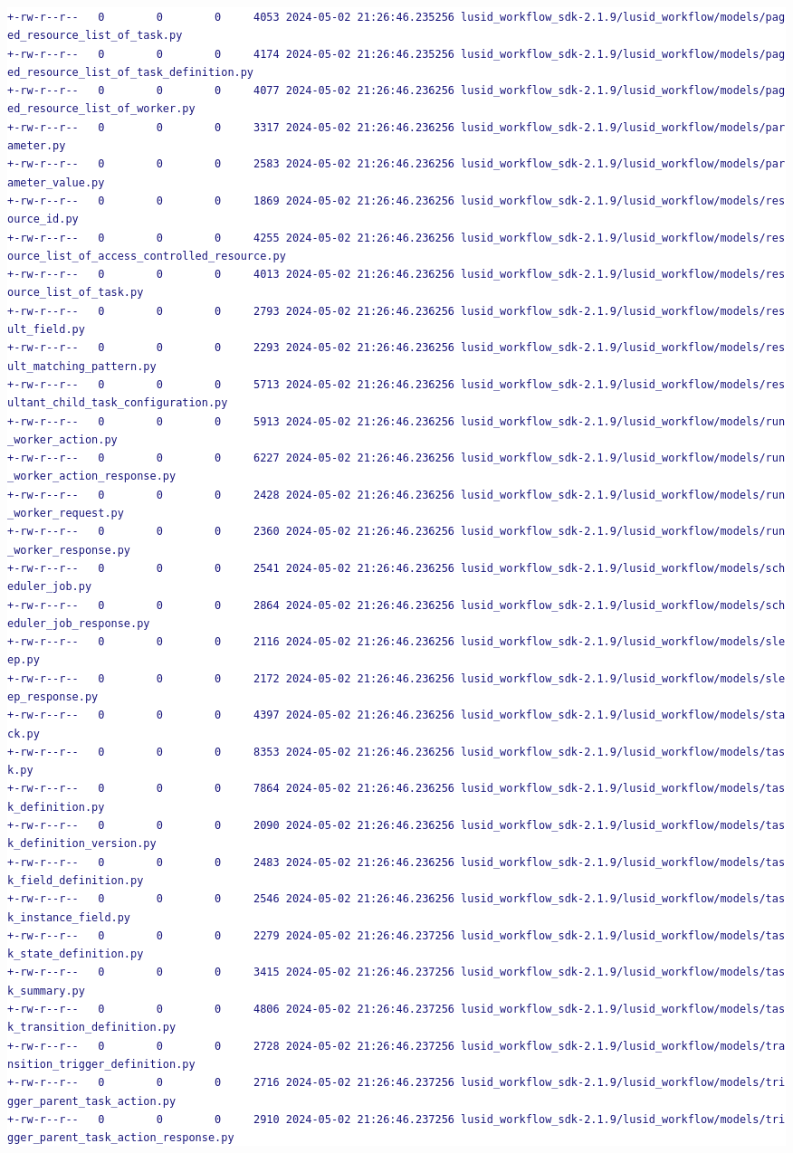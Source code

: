 ```diff
+-rw-r--r--   0        0        0     4053 2024-05-02 21:26:46.235256 lusid_workflow_sdk-2.1.9/lusid_workflow/models/paged_resource_list_of_task.py
+-rw-r--r--   0        0        0     4174 2024-05-02 21:26:46.235256 lusid_workflow_sdk-2.1.9/lusid_workflow/models/paged_resource_list_of_task_definition.py
+-rw-r--r--   0        0        0     4077 2024-05-02 21:26:46.236256 lusid_workflow_sdk-2.1.9/lusid_workflow/models/paged_resource_list_of_worker.py
+-rw-r--r--   0        0        0     3317 2024-05-02 21:26:46.236256 lusid_workflow_sdk-2.1.9/lusid_workflow/models/parameter.py
+-rw-r--r--   0        0        0     2583 2024-05-02 21:26:46.236256 lusid_workflow_sdk-2.1.9/lusid_workflow/models/parameter_value.py
+-rw-r--r--   0        0        0     1869 2024-05-02 21:26:46.236256 lusid_workflow_sdk-2.1.9/lusid_workflow/models/resource_id.py
+-rw-r--r--   0        0        0     4255 2024-05-02 21:26:46.236256 lusid_workflow_sdk-2.1.9/lusid_workflow/models/resource_list_of_access_controlled_resource.py
+-rw-r--r--   0        0        0     4013 2024-05-02 21:26:46.236256 lusid_workflow_sdk-2.1.9/lusid_workflow/models/resource_list_of_task.py
+-rw-r--r--   0        0        0     2793 2024-05-02 21:26:46.236256 lusid_workflow_sdk-2.1.9/lusid_workflow/models/result_field.py
+-rw-r--r--   0        0        0     2293 2024-05-02 21:26:46.236256 lusid_workflow_sdk-2.1.9/lusid_workflow/models/result_matching_pattern.py
+-rw-r--r--   0        0        0     5713 2024-05-02 21:26:46.236256 lusid_workflow_sdk-2.1.9/lusid_workflow/models/resultant_child_task_configuration.py
+-rw-r--r--   0        0        0     5913 2024-05-02 21:26:46.236256 lusid_workflow_sdk-2.1.9/lusid_workflow/models/run_worker_action.py
+-rw-r--r--   0        0        0     6227 2024-05-02 21:26:46.236256 lusid_workflow_sdk-2.1.9/lusid_workflow/models/run_worker_action_response.py
+-rw-r--r--   0        0        0     2428 2024-05-02 21:26:46.236256 lusid_workflow_sdk-2.1.9/lusid_workflow/models/run_worker_request.py
+-rw-r--r--   0        0        0     2360 2024-05-02 21:26:46.236256 lusid_workflow_sdk-2.1.9/lusid_workflow/models/run_worker_response.py
+-rw-r--r--   0        0        0     2541 2024-05-02 21:26:46.236256 lusid_workflow_sdk-2.1.9/lusid_workflow/models/scheduler_job.py
+-rw-r--r--   0        0        0     2864 2024-05-02 21:26:46.236256 lusid_workflow_sdk-2.1.9/lusid_workflow/models/scheduler_job_response.py
+-rw-r--r--   0        0        0     2116 2024-05-02 21:26:46.236256 lusid_workflow_sdk-2.1.9/lusid_workflow/models/sleep.py
+-rw-r--r--   0        0        0     2172 2024-05-02 21:26:46.236256 lusid_workflow_sdk-2.1.9/lusid_workflow/models/sleep_response.py
+-rw-r--r--   0        0        0     4397 2024-05-02 21:26:46.236256 lusid_workflow_sdk-2.1.9/lusid_workflow/models/stack.py
+-rw-r--r--   0        0        0     8353 2024-05-02 21:26:46.236256 lusid_workflow_sdk-2.1.9/lusid_workflow/models/task.py
+-rw-r--r--   0        0        0     7864 2024-05-02 21:26:46.236256 lusid_workflow_sdk-2.1.9/lusid_workflow/models/task_definition.py
+-rw-r--r--   0        0        0     2090 2024-05-02 21:26:46.236256 lusid_workflow_sdk-2.1.9/lusid_workflow/models/task_definition_version.py
+-rw-r--r--   0        0        0     2483 2024-05-02 21:26:46.236256 lusid_workflow_sdk-2.1.9/lusid_workflow/models/task_field_definition.py
+-rw-r--r--   0        0        0     2546 2024-05-02 21:26:46.236256 lusid_workflow_sdk-2.1.9/lusid_workflow/models/task_instance_field.py
+-rw-r--r--   0        0        0     2279 2024-05-02 21:26:46.237256 lusid_workflow_sdk-2.1.9/lusid_workflow/models/task_state_definition.py
+-rw-r--r--   0        0        0     3415 2024-05-02 21:26:46.237256 lusid_workflow_sdk-2.1.9/lusid_workflow/models/task_summary.py
+-rw-r--r--   0        0        0     4806 2024-05-02 21:26:46.237256 lusid_workflow_sdk-2.1.9/lusid_workflow/models/task_transition_definition.py
+-rw-r--r--   0        0        0     2728 2024-05-02 21:26:46.237256 lusid_workflow_sdk-2.1.9/lusid_workflow/models/transition_trigger_definition.py
+-rw-r--r--   0        0        0     2716 2024-05-02 21:26:46.237256 lusid_workflow_sdk-2.1.9/lusid_workflow/models/trigger_parent_task_action.py
+-rw-r--r--   0        0        0     2910 2024-05-02 21:26:46.237256 lusid_workflow_sdk-2.1.9/lusid_workflow/models/trigger_parent_task_action_response.py
```